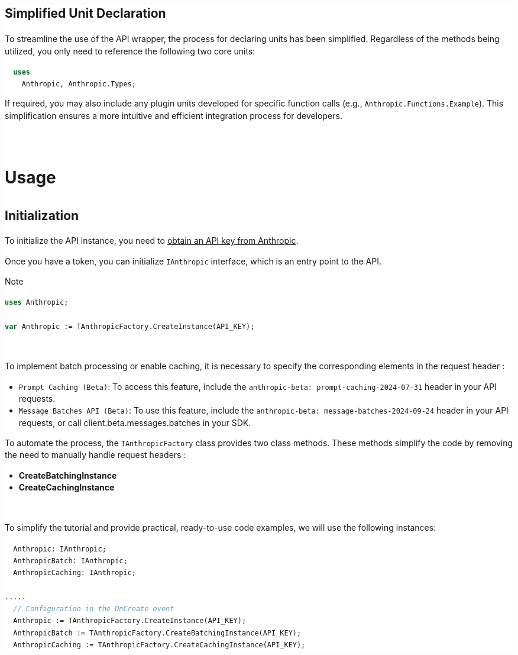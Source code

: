 ## Simplified Unit Declaration

To streamline the use of the API wrapper, the process for declaring units has been simplified. Regardless of the methods being utilized, you only need to reference the following two core units:

```Pascal
  uses
    Anthropic, Anthropic.Types;
```

If required, you may also include any plugin units developed for specific function calls (e.g., `Anthropic.Functions.Example`). This simplification ensures a more intuitive and efficient integration process for developers.

<br/>

# Usage

## Initialization

To initialize the API instance, you need to [obtain an API key from Anthropic](https://console.anthropic.com/settings/keys/).

Once you have a token, you can initialize `IAnthropic` interface, which is an entry point to the API.


> [!NOTE]
>```Pascal
>uses Anthropic;
>
>var Anthropic := TAnthropicFactory.CreateInstance(API_KEY);
>```

<br/>

To implement batch processing or enable caching, it is necessary to specify the corresponding elements in the request header :
- `Prompt Caching (Beta)`: To access this feature, include the `anthropic-beta: prompt-caching-2024-07-31` header in your API requests. 
- `Message Batches API (Beta)`: To use this feature, include the `anthropic-beta: message-batches-2024-09-24` header in your API requests, or call client.beta.messages.batches in your SDK. 

To automate the process, the `TAnthropicFactory` class provides two class methods. These methods simplify the code by removing the need to manually handle request headers :
- **CreateBatchingInstance**
- **CreateCachingInstance**

<br/>

To simplify the tutorial and provide practical, ready-to-use code examples, we will use the following instances:

```Pascal
  Anthropic: IAnthropic;
  AnthropicBatch: IAnthropic;
  AnthropicCaching: IAnthropic;

.....
  // Configuration in the OnCreate event
  Anthropic := TAnthropicFactory.CreateInstance(API_KEY);
  AnthropicBatch := TAnthropicFactory.CreateBatchingInstance(API_KEY);
  AnthropicCaching := TAnthropicFactory.CreateCachingInstance(API_KEY); 
```
